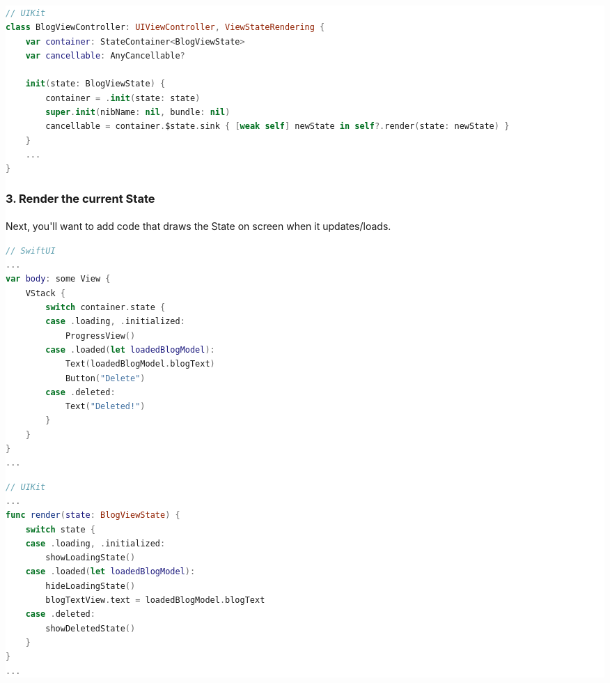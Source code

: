 ```swift
// UIKit
class BlogViewController: UIViewController, ViewStateRendering {
    var container: StateContainer<BlogViewState>
    var cancellable: AnyCancellable?

    init(state: BlogViewState) {
        container = .init(state: state)
        super.init(nibName: nil, bundle: nil)
        cancellable = container.$state.sink { [weak self] newState in self?.render(state: newState) }
    }
    ...
}
```

### 3. Render the current State

Next, you'll want to add code that draws the State on screen when it updates/loads.

```swift
// SwiftUI
...
var body: some View {
    VStack {
        switch container.state {
        case .loading, .initialized:
            ProgressView()
        case .loaded(let loadedBlogModel):
            Text(loadedBlogModel.blogText)
            Button("Delete")
        case .deleted:
            Text("Deleted!")
        }
    }
}
...
```

```swift
// UIKit
...
func render(state: BlogViewState) {
    switch state {
    case .loading, .initialized:
        showLoadingState()
    case .loaded(let loadedBlogModel):
        hideLoadingState()
        blogTextView.text = loadedBlogModel.blogText
    case .deleted:
        showDeletedState()
    }
}
...
```
